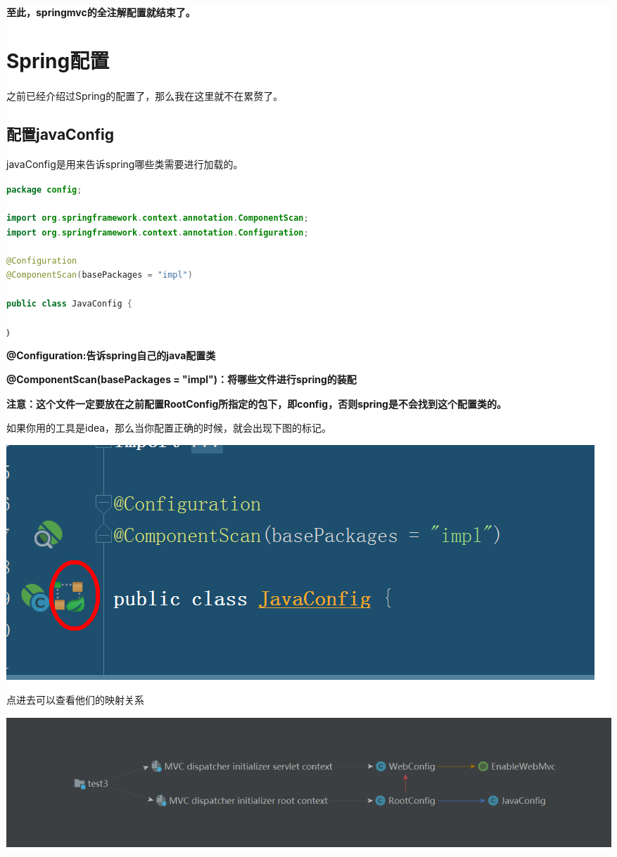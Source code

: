 **至此，springmvc的全注解配置就结束了。**

# Spring配置

之前已经介绍过Spring的配置了，那么我在这里就不在累赘了。

## 配置javaConfig

javaConfig是用来告诉spring哪些类需要进行加载的。

``` java
package config;

import org.springframework.context.annotation.ComponentScan;
import org.springframework.context.annotation.Configuration;

@Configuration
@ComponentScan(basePackages = "impl")

public class JavaConfig {

｝
```

**@Configuration:告诉spring自己的java配置类**

**@ComponentScan(basePackages = "impl")：将哪些文件进行spring的装配**

**注意：这个文件一定要放在之前配置RootConfig所指定的包下，即config，否则spring是不会找到这个配置类的。**

如果你用的工具是idea，那么当你配置正确的时候，就会出现下图的标记。

![jvm装载步骤](Spring-全注解项目构建/spring1.png)

点进去可以查看他们的映射关系

![jvm装载步骤](Spring-全注解项目构建/spring2.png)

